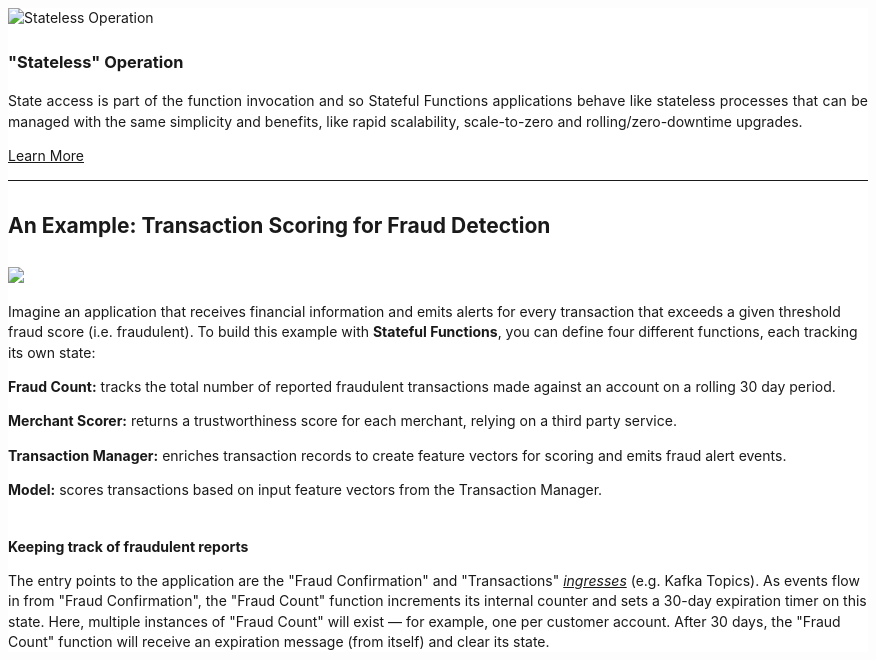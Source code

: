   <div class="col-lg-4">
    <div class="text-center">
      <img class="img-circle" src="{{ site.baseurl }}/img/stateful-functions/statefun-prop2.png" alt="Stateless Operation" width="90" height="90">
      <h3>"Stateless" Operation</h3>
    </div>
    <p align="justify">State access is part of the function invocation and so Stateful Functions applications behave like stateless processes that can be managed with the same simplicity and benefits, like rapid scalability, scale-to-zero and rolling/zero-downtime upgrades.
    </p>
    <p align="justify"><a href="https://ci.apache.org/projects/flink/flink-statefun-docs-master/concepts/logical.html#function-lifecycle">Learn More</a></p>
  </div>
</div>

<hr />

## An Example: Transaction Scoring for Fraud Detection

<div style="line-height:60%;">
    <br>
</div>

<div class="row">
    <div class="col-sm-5">
      <img src="{{ site.baseurl }}/img/stateful-functions/model-score.svg" width="350px"/>
    </div>
    <div class="col-sm-7">
      <p>Imagine an application that receives financial information and emits alerts for every transaction that exceeds a given threshold fraud score (i.e. fraudulent). To build this example with <b>Stateful Functions</b>, you can define four different functions, each tracking its own state:</p>
      <p><b>Fraud Count:</b> tracks the total number of reported fraudulent transactions made against an account on a rolling 30 day period.</p>
      <p><b>Merchant Scorer:</b> returns a trustworthiness score for each merchant, relying on a third party service.</p>
      <p><b>Transaction Manager:</b> enriches transaction records to create feature vectors for scoring and emits fraud alert events.</b></p>
      <p><b>Model:</b> scores transactions  based on input feature vectors from the Transaction Manager.</p>
    </div>
</div>

<div style="line-height:60%;">
    <br>
</div>

**Keeping track of fraudulent reports**

The entry points to the application are the "Fraud Confirmation" and "Transactions" [_ingresses_](https://ci.apache.org/projects/flink/flink-statefun-docs-master/concepts/application-building-blocks.html#event-ingress) (e.g. Kafka Topics). As events flow in from "Fraud Confirmation", the "Fraud Count" function increments its internal counter and sets a 30-day expiration timer on this state. Here, multiple instances of "Fraud Count" will exist — for example, one per customer account. After 30 days, the "Fraud Count" function will receive an expiration message (from itself) and clear its state.
